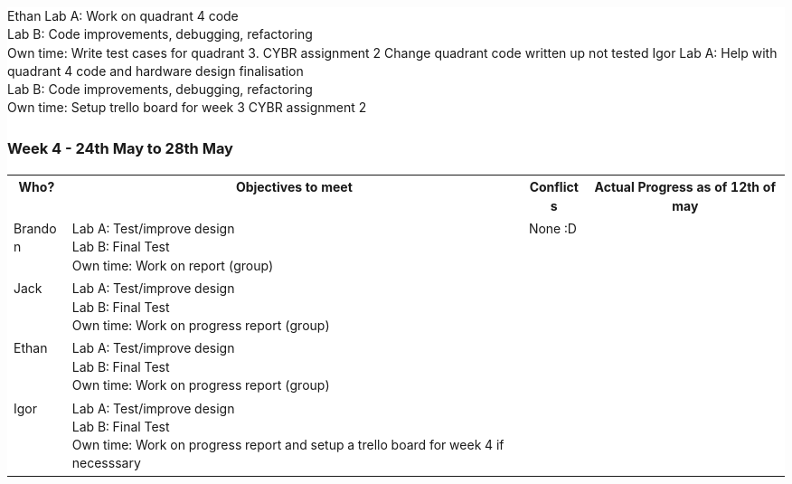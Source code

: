 </tr>
<tr>
  <td>Ethan</td>
  <td>
  Lab A: Work on quadrant 4 code<br>
  Lab B: Code improvements, debugging, refactoring<br>
  Own time: Write test cases for quadrant 3. 
  </td>
  <td>CYBR assignment 2</td>
  <td>Change quadrant code written up not tested</td>
</tr>
<tr>
  <td>Igor</td>
  <td>
  Lab A: Help with quadrant 4 code and hardware design finalisation<br>
  Lab B: Code improvements, debugging, refactoring<br>
  Own time: Setup trello board for week 3
  </td>
  <td>CYBR assignment 2</td>
  <td></td>
</tr>
</table>

### Week 4 - 24th May to 28th May
<table>
<tr><th>Who?</th><th>Objectives to meet</th><th>Conflicts</th><th>Actual Progress as of 12th of may</th></tr>
<tr>
  <td>Brandon</td>
  <td>
  Lab A: Test/improve design<br>
  Lab B: Final Test<br>
  Own time: Work on report (group)
  </td>
  <td>None :D</td>
  <td></td>
</tr>
<tr>
  <td>Jack</td>
  <td>
  Lab A: Test/improve design<br>
  Lab B: Final Test<br>
  Own time: Work on progress report (group)
  </td>
  <td></td>
  <td></td>
</tr>
<tr>
  <td>Ethan</td>
  <td>
  Lab A: Test/improve design<br>
  Lab B: Final Test<br>
  Own time: Work on progress report (group)
  </td>
  <td></td>
  <td></td>
</tr>
<tr>
  <td>Igor</td>
  <td>
  Lab A: Test/improve design<br>
  Lab B: Final Test<br>
  Own time: Work on progress report and setup a trello board for week 4 if necesssary